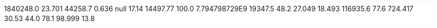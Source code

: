 <td>1840248.0</td>
<td>23.701</td>
<td>44258.7</td>
<td>0.636</td>
<td>null</td>
<td>17.14</td>
<td>14497.77</td>
<td>100.0</td>
<td>7.794798729E9</td>
<td>19347.5</td>
<td>48.2</td>
<td>27.049</td>
<td>18.493</td>
<td>116935.6</td>
<td>77.6</td>
<td>724.417</td>
<td>30.53</td>
<td>44.0</td>
<td>78.1</td>
<td>98.999</td>
<td>13.8</td>
</tr>
</tbody>
</table>

</div>

</div>

<div class="cell code" execution_count="1" scrolled="false">

</div>

